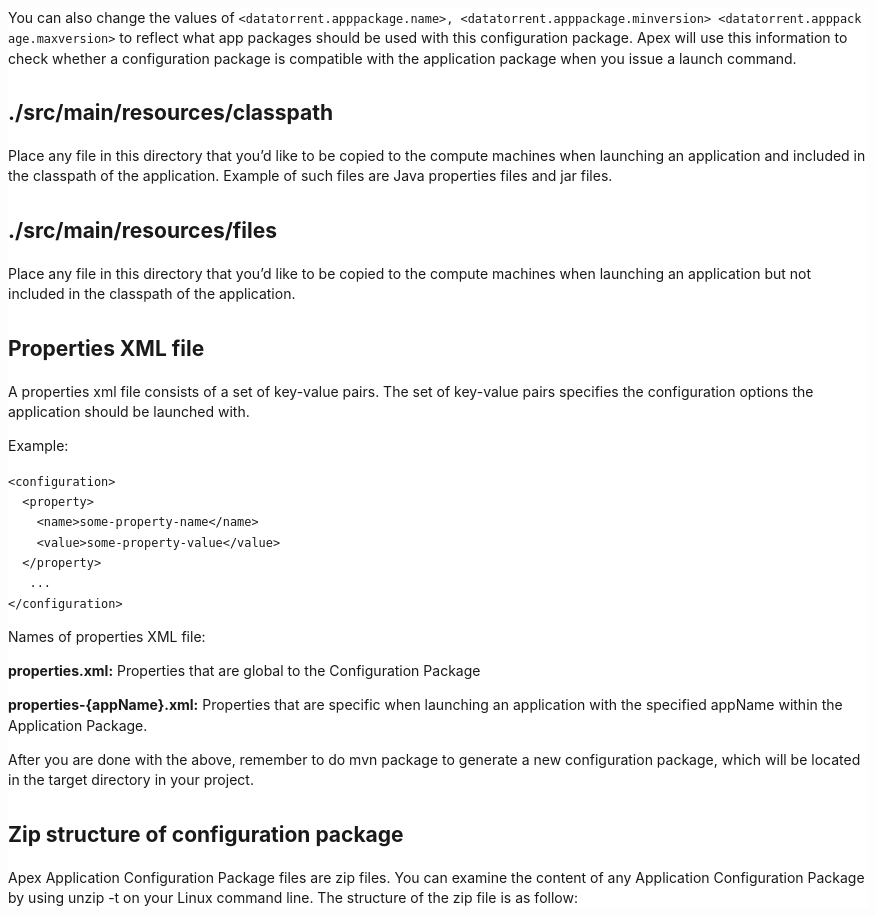 You can also change the values of ```<datatorrent.apppackage.name>, <datatorrent.apppackage.minversion> <datatorrent.apppackage.maxversion>```
to reflect what app packages should be used with this configuration
package.  Apex will use this information to check whether a
configuration package is compatible with the application package when
you issue a launch command.

## ./src/main/resources/classpath 

Place any file in this directory that you’d like to be copied to the
compute machines when launching an application and included in the
classpath of the application.  Example of such files are Java properties
files and jar files.

## ./src/main/resources/files 

Place any file in this directory that you’d like to be copied to the
compute machines when launching an application but not included in the
classpath of the application.

## Properties XML file

A properties xml file consists of a set of key-value pairs.  The set of
key-value pairs specifies the configuration options the application
should be launched with.  

Example:
```
<configuration>
  <property>
    <name>some-property-name</name>
    <value>some-property-value</value>
  </property>
   ...
</configuration>
```
Names of properties XML file:

  **properties.xml:** Properties that are global to the Configuration
Package

  **properties-{appName}.xml:** Properties that are specific when launching
an application with the specified appName within the Application
Package.

After you are done with the above, remember to do mvn package to
generate a new configuration package, which will be located in the
target directory in your project.

## Zip structure of configuration package 
Apex Application Configuration Package files are zip files.  You
can examine the content of any Application Configuration Package by
using unzip -t on your Linux command line.  The structure of the zip
file is as follow:
